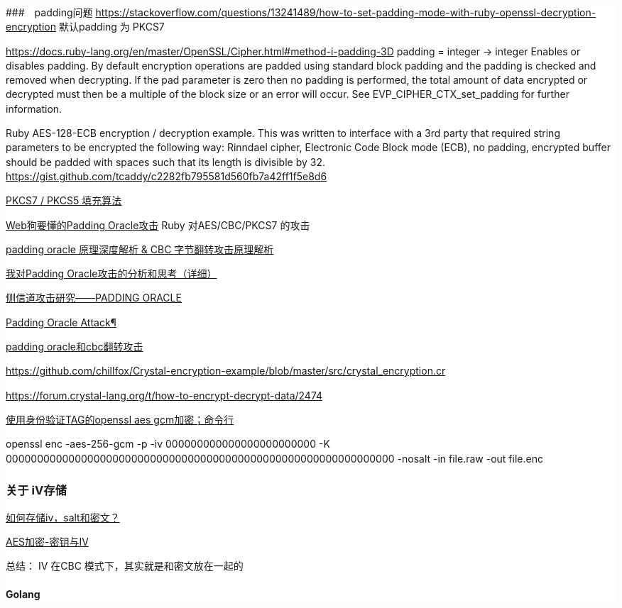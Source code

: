 ###　padding问题
https://stackoverflow.com/questions/13241489/how-to-set-padding-mode-with-ruby-openssl-decryption-encryption
默认padding 为 PKCS7 

https://docs.ruby-lang.org/en/master/OpenSSL/Cipher.html#method-i-padding-3D
padding = integer → integer
Enables or disables padding.
 By default encryption operations are padded using standard block padding and the padding is checked and removed when decrypting. 
 If the pad parameter is zero then no padding is performed, the total amount of data encrypted or decrypted must then be a multiple of the block size or an error will occur.
See EVP_CIPHER_CTX_set_padding for further information.


Ruby AES-128-ECB encryption / decryption example. This was written to interface with a 3rd party that required string parameters to be encrypted the following way: Rinndael cipher, Electronic Code Block mode (ECB), no padding, encrypted buffer should be padded with spaces such that its length is divisible by 32.
https://gist.github.com/tcaddy/c2282fb795581d560fb7a42ff1f5e8d6

[PKCS7 / PKCS5 填充算法](https://segmentfault.com/a/1190000019793040)

[Web狗要懂的Padding Oracle攻击](https://www.jianshu.com/p/ad8bdd87e131)
Ruby 对AES/CBC/PKCS7 的攻击

[padding oracle 原理深度解析 & CBC 字节翻转攻击原理解析](https://paper.seebug.org/1123/)

[我对Padding Oracle攻击的分析和思考（详细）](https://www.freebuf.com/articles/web/15504.html)

[侧信道攻击研究——PADDING ORACLE](https://www.anquanke.com/post/id/203808)

[Padding Oracle Attack¶](https://ctf-wiki.org/crypto/blockcipher/mode/padding-oracle-attack/#padding-oracle-attack)

[padding oracle和cbc翻转攻击](https://skysec.top/2017/12/13/padding-oracle%E5%92%8Ccbc%E7%BF%BB%E8%BD%AC%E6%94%BB%E5%87%BB/)

https://github.com/chillfox/Crystal-encryption-example/blob/master/src/crystal_encryption.cr

https://forum.crystal-lang.org/t/how-to-encrypt-decrypt-data/2474

[使用身份验证TAG的openssl aes gcm加密；命令行](https://www.codenong.com/51509530/)

openssl enc -aes-256-gcm -p -iv 000000000000000000000000 -K 00000000000000000000000000000000000000000000000000000000000000 -nosalt -in file.raw -out file.enc

### 关于 iV存储

[如何存储iv，salt和密文？](https://stackoom.com/question/2FeSZ/%E5%A6%82%E4%BD%95%E5%AD%98%E5%82%A8iv-salt%E5%92%8C%E5%AF%86%E6%96%87)


[AES加密-密钥与IV](https://cn.ourladylakes.org/853052-aes-encryption-key-versus-iv-UDFQCR)

总结： IV 在CBC 模式下，其实就是和密文放在一起的

#### Golang
